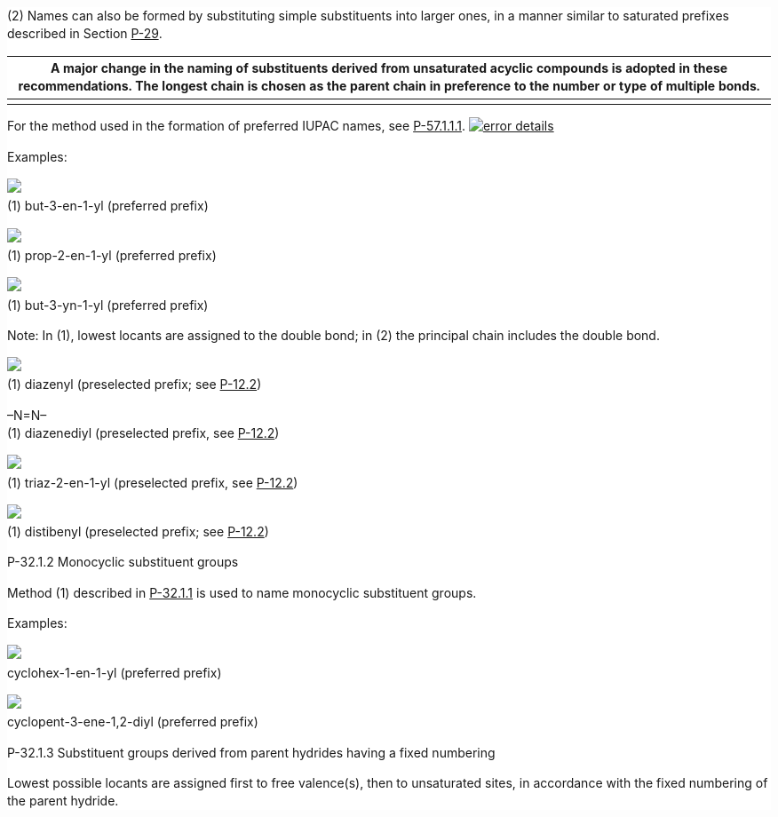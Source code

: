 (2) Names can also be formed by substituting simple substituents into larger ones, in a manner similar to saturated prefixes described in Section [P-29](https://iupac.qmul.ac.uk/BlueBook/P2.html#29).

| A major change in the naming of substituents derived from unsaturated acyclic compounds is adopted in these recommendations. The longest chain is chosen as the parent chain in preference to the number or type of multiple bonds. |
| ----------------------------------------------------------------------------------------------------------------------------------------------------------------------------------------------------------------------------------- |
|                                                                                                                                                                                                                                     |

For the method used in the formation of preferred IUPAC names, see [P-57.1.1.1](https://iupac.qmul.ac.uk/BlueBook/P5.html#57010101). [![error details](https://iupac.qmul.ac.uk/greek/ALTER.GIF)](https://iupac.qmul.ac.uk/BlueBook/changes.html)

Examples:

![](https://iupac.qmul.ac.uk/BlueBook/P3gif/P320101a.gif)\
(1) but-3-en-1-yl (preferred prefix)

![](https://iupac.qmul.ac.uk/BlueBook/P3gif/P320101b.gif)\
(1) prop-2-en-1-yl (preferred prefix)

![](https://iupac.qmul.ac.uk/BlueBook/P3gif/P320101m.gif)\
(1) but-3-yn-1-yl (preferred prefix)

Note: In (1), lowest locants are assigned to the double bond; in (2) the principal chain includes the double bond.

![](https://iupac.qmul.ac.uk/BlueBook/P3gif/P320101r.gif)\
(1) diazenyl (preselected prefix; see [P-12.2](https://iupac.qmul.ac.uk/BlueBook/P1.html#1202))

–N=N–\
(1) diazenediyl (preselected prefix, see [P-12.2](https://iupac.qmul.ac.uk/BlueBook/P1.html#1202))

![](https://iupac.qmul.ac.uk/BlueBook/P3gif/P320101s.gif)\
(1) triaz-2-en-1-yl (preselected prefix, see [P-12.2](https://iupac.qmul.ac.uk/BlueBook/P1.html#1202))

![](https://iupac.qmul.ac.uk/BlueBook/P3gif/P320101t.gif)\
(1) distibenyl (preselected prefix; see [P-12.2](https://iupac.qmul.ac.uk/BlueBook/P1.html#1202))

P-32.1.2 Monocyclic substituent groups

Method (1) described in [P-32.1.1](https://iupac.qmul.ac.uk/BlueBook/P3.html#320101) is used to name monocyclic substituent groups.

Examples:

![](https://iupac.qmul.ac.uk/BlueBook/P3gif/P320102a.gif)\
cyclohex-1-en-1-yl (preferred prefix)

![](https://iupac.qmul.ac.uk/BlueBook/P3gif/P320102b.gif)\
cyclopent-3-ene-1,2-diyl (preferred prefix)

P-32.1.3 Substituent groups derived from parent hydrides having a fixed numbering

Lowest possible locants are assigned first to free valence(s), then to unsaturated sites, in accordance with the fixed numbering of the parent hydride.

